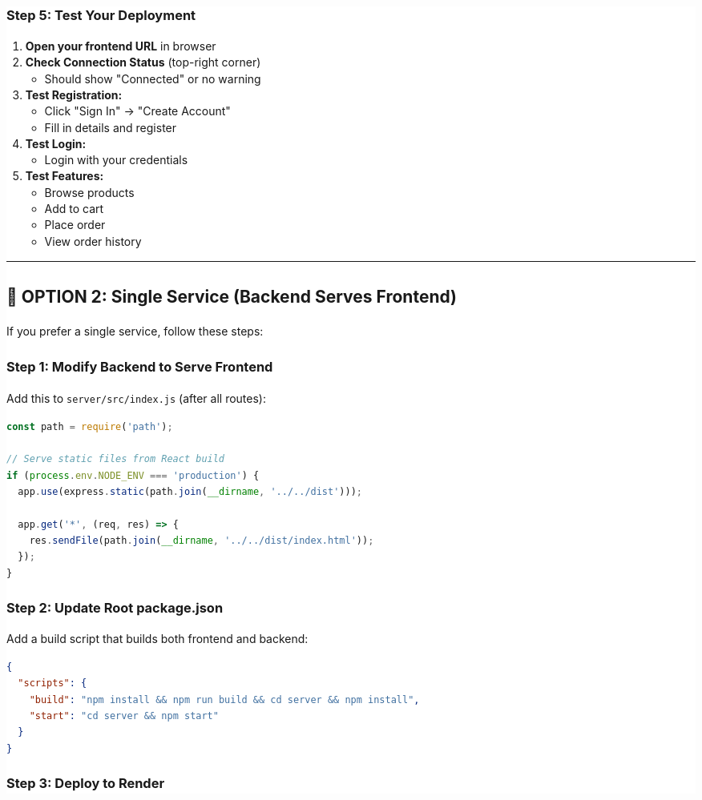 
### **Step 5: Test Your Deployment**

1. **Open your frontend URL** in browser
2. **Check Connection Status** (top-right corner)
   - Should show "Connected" or no warning
3. **Test Registration:**
   - Click "Sign In" → "Create Account"
   - Fill in details and register
4. **Test Login:**
   - Login with your credentials
5. **Test Features:**
   - Browse products
   - Add to cart
   - Place order
   - View order history

---

## 🔧 OPTION 2: Single Service (Backend Serves Frontend)

If you prefer a single service, follow these steps:

### **Step 1: Modify Backend to Serve Frontend**

Add this to `server/src/index.js` (after all routes):

```javascript
const path = require('path');

// Serve static files from React build
if (process.env.NODE_ENV === 'production') {
  app.use(express.static(path.join(__dirname, '../../dist')));
  
  app.get('*', (req, res) => {
    res.sendFile(path.join(__dirname, '../../dist/index.html'));
  });
}
```

### **Step 2: Update Root package.json**

Add a build script that builds both frontend and backend:

```json
{
  "scripts": {
    "build": "npm install && npm run build && cd server && npm install",
    "start": "cd server && npm start"
  }
}
```

### **Step 3: Deploy to Render**
